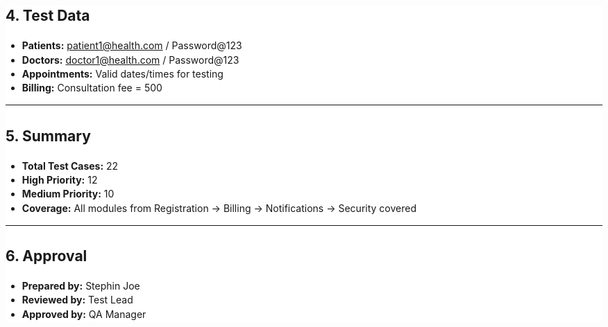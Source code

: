 
## 4. Test Data

- **Patients:** patient1@health.com / Password@123  
- **Doctors:** doctor1@health.com / Password@123  
- **Appointments:** Valid dates/times for testing  
- **Billing:** Consultation fee = 500  

---

## 5. Summary

- **Total Test Cases:** 22  
- **High Priority:** 12  
- **Medium Priority:** 10  
- **Coverage:** All modules from Registration → Billing → Notifications → Security covered  

---

## 6. Approval

- **Prepared by:** Stephin Joe  
- **Reviewed by:** Test Lead  
- **Approved by:** QA Manager
